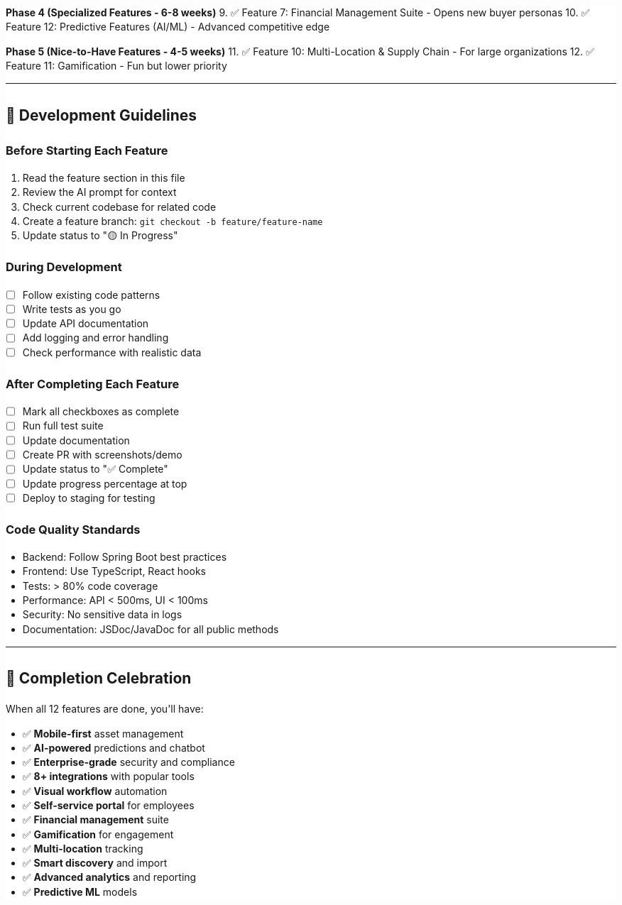 **Phase 4 (Specialized Features - 6-8 weeks)**
9. ✅ Feature 7: Financial Management Suite - Opens new buyer personas
10. ✅ Feature 12: Predictive Features (AI/ML) - Advanced competitive edge

**Phase 5 (Nice-to-Have Features - 4-5 weeks)**
11. ✅ Feature 10: Multi-Location & Supply Chain - For large organizations
12. ✅ Feature 11: Gamification - Fun but lower priority

---

## 📝 Development Guidelines

### Before Starting Each Feature
1. Read the feature section in this file
2. Review the AI prompt for context
3. Check current codebase for related code
4. Create a feature branch: `git checkout -b feature/feature-name`
5. Update status to "🟡 In Progress"

### During Development
- [ ] Follow existing code patterns
- [ ] Write tests as you go
- [ ] Update API documentation
- [ ] Add logging and error handling
- [ ] Check performance with realistic data

### After Completing Each Feature
- [ ] Mark all checkboxes as complete
- [ ] Run full test suite
- [ ] Update documentation
- [ ] Create PR with screenshots/demo
- [ ] Update status to "✅ Complete"
- [ ] Update progress percentage at top
- [ ] Deploy to staging for testing

### Code Quality Standards
- Backend: Follow Spring Boot best practices
- Frontend: Use TypeScript, React hooks
- Tests: > 80% code coverage
- Performance: API < 500ms, UI < 100ms
- Security: No sensitive data in logs
- Documentation: JSDoc/JavaDoc for all public methods

---

## 🎉 Completion Celebration

When all 12 features are done, you'll have:
- ✅ **Mobile-first** asset management
- ✅ **AI-powered** predictions and chatbot
- ✅ **Enterprise-grade** security and compliance
- ✅ **8+ integrations** with popular tools
- ✅ **Visual workflow** automation
- ✅ **Self-service portal** for employees
- ✅ **Financial management** suite
- ✅ **Gamification** for engagement
- ✅ **Multi-location** tracking
- ✅ **Smart discovery** and import
- ✅ **Advanced analytics** and reporting
- ✅ **Predictive ML** models
